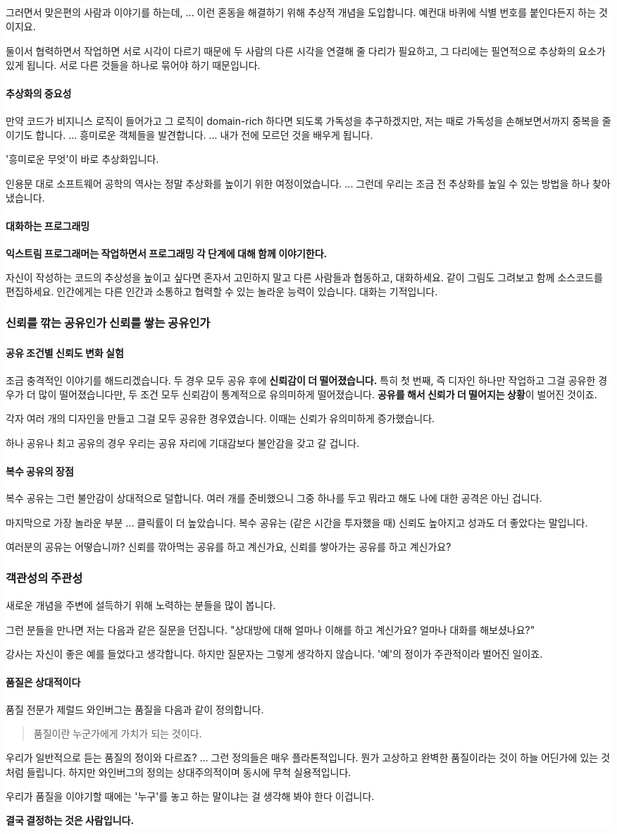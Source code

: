 그러면서 맞은편의 사람과 이야기를 하는데, ... 이런 혼동을 해결하기 위해 추상적 개념을 도입합니다. 예컨대 바퀴에 식별 번호를 붙인다든지 하는 것이지요.

둘이서 협력하면서 작업하면 서로 시각이 다르기 때문에 두 사람의 다른 시각을 연결해 줄 다리가 필요하고, 그 다리에는 필연적으로 추상화의 요소가 있게 됩니다. 서로 다른 것들을 하나로 묶어야 하기 때문입니다.

#### 추상화의 중요성 

만약 코드가 비지니스 로직이 들어가고 그 로직이 domain-rich 하다면 되도록 가독성을 추구하겠지만, 저는 때로 가독성을 손해보면서까지 중복을 줄이기도 합니다. ... 흥미로운 객체들을 발견합니다. ... 내가 전에 모르던 것을 배우게 됩니다.

'흥미로운 무엇'이 바로 추상화입니다.

인용문 대로 소프트웨어 공학의 역사는 정말 추상화를 높이기 위한 여정이었습니다. ... 그런데 우리는 조금 전 추상화를 높일 수 있는 방법을 하나 찾아냈습니다.

#### 대화하는 프로그래밍

**익스트림 프로그래머는 작업하면서 프로그래밍 각 단계에 대해 함께 이야기한다.**

자신이 작성하는 코드의 추상성을 높이고 싶다면 혼자서 고민하지 말고 다른 사람들과 협동하고, 대화하세요. 같이 그림도 그려보고 함께 소스코드를 편집하세요. 인간에게는 다른 인간과 소통하고 협력할 수 있는 놀라운 능력이 있습니다. 대화는 기적입니다.

### 신뢰를 깎는 공유인가 신뢰를 쌓는 공유인가

#### 공유 조건별 신뢰도 변화 실험

조금 충격적인 이야기를 해드리겠습니다. 두 경우 모두 공유 후에 **신뢰감이 더 떨어졌습니다.** 특히 첫 번째, 즉 디자인 하나만 작업하고 그걸 공유한 경우가 더 많이 떨어졌습니다만, 두 조건 모두 신뢰감이 통계적으로 유의미하게 떨어졌습니다. **공유를 해서 신뢰가 더 떨어지는 상황**이 벌어진 것이죠.

각자 여러 개의 디자인을 만들고 그걸 모두 공유한 경우였습니다. 이때는 신뢰가 유의미하게 증가했습니다.

하나 공유나 최고 공유의 경우 우리는 공유 자리에 기대감보다 불안감을 갖고 갈 겁니다.

#### 복수 공유의 장점

복수 공유는 그런 불안감이 상대적으로 덜합니다. 여러 개를 준비했으니 그중 하나를 두고 뭐라고 해도 나에 대한 공격은 아닌 겁니다.

마지막으로 가장 놀라운 부분 ... 클릭률이 더 높았습니다. 복수 공유는 (같은 시간을 투자했을 때) 신뢰도 높아지고 성과도 더 좋았다는 말입니다.

여러분의 공유는 어떻습니까? 신뢰를 깎아먹는 공유를 하고 계신가요, 신뢰를 쌓아가는 공유를 하고 계신가요?

### 객관성의 주관성

새로운 개념을 주변에 설득하기 위해 노력하는 분들을 많이 봅니다.

그런 분들을 만나면 저는 다음과 같은 질문을 던집니다. "상대방에 대해 얼마나 이해를 하고 계신가요? 얼마나 대화를 해보셨나요?"

강사는 자신이 좋은 예를 들었다고 생각합니다. 하지만 질문자는 그렇게 생각하지 않습니다. '예'의 정이가 주관적이라 벌어진 일이죠.

#### 품질은 상대적이다

품질 전문가 제럴드 와인버그는 품질을 다음과 같이 정의합니다.

> 품질이란 누군가에게 가치가 되는 것이다.

우리가 일반적으로 듣는 품질의 정이와 다르죠? ... 그런 정의들은 매우 플라톤적입니다. 뭔가 고상하고 완벽한 품질이라는 것이 하늘 어딘가에 있는 것처럼 들립니다. 하지만 와인버그의 정의는 상대주의적이며 동시에 무척 실용적입니다.

우리가 품질을 이야기할 때에는 '누구'를 놓고 하는 말이냐는 걸 생각해 봐야 한다 이겁니다.

**결국 결정하는 것은 사람입니다.**
